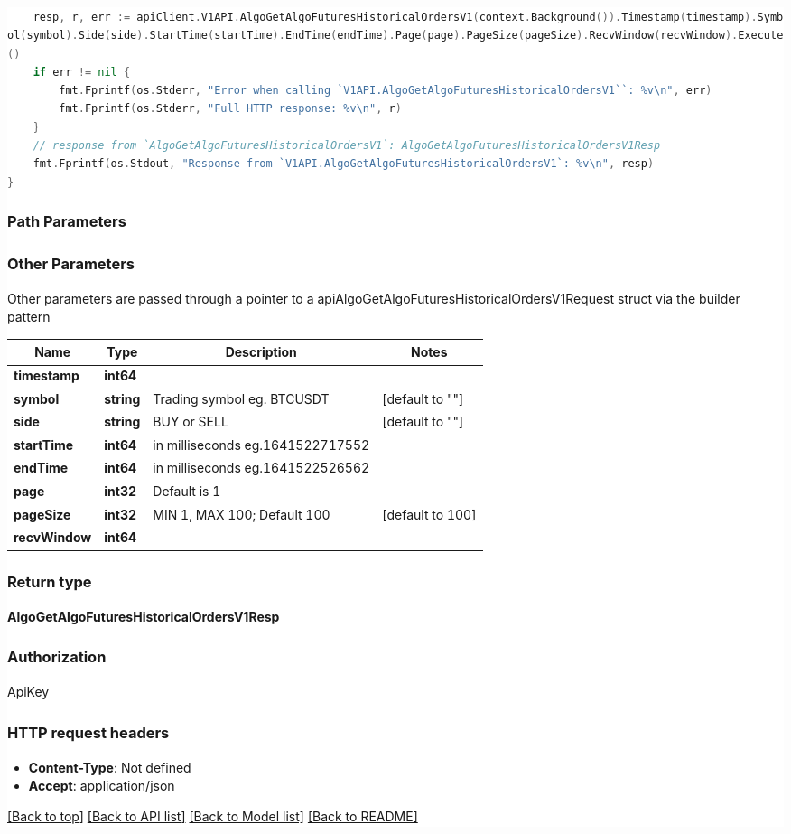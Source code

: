 ```go
	resp, r, err := apiClient.V1API.AlgoGetAlgoFuturesHistoricalOrdersV1(context.Background()).Timestamp(timestamp).Symbol(symbol).Side(side).StartTime(startTime).EndTime(endTime).Page(page).PageSize(pageSize).RecvWindow(recvWindow).Execute()
	if err != nil {
		fmt.Fprintf(os.Stderr, "Error when calling `V1API.AlgoGetAlgoFuturesHistoricalOrdersV1``: %v\n", err)
		fmt.Fprintf(os.Stderr, "Full HTTP response: %v\n", r)
	}
	// response from `AlgoGetAlgoFuturesHistoricalOrdersV1`: AlgoGetAlgoFuturesHistoricalOrdersV1Resp
	fmt.Fprintf(os.Stdout, "Response from `V1API.AlgoGetAlgoFuturesHistoricalOrdersV1`: %v\n", resp)
}
```

### Path Parameters



### Other Parameters

Other parameters are passed through a pointer to a apiAlgoGetAlgoFuturesHistoricalOrdersV1Request struct via the builder pattern


Name | Type | Description  | Notes
------------- | ------------- | ------------- | -------------
 **timestamp** | **int64** |  | 
 **symbol** | **string** | Trading symbol eg. BTCUSDT | [default to &quot;&quot;]
 **side** | **string** | BUY or SELL | [default to &quot;&quot;]
 **startTime** | **int64** | in milliseconds  eg.1641522717552 | 
 **endTime** | **int64** | in milliseconds  eg.1641522526562 | 
 **page** | **int32** | Default is 1 | 
 **pageSize** | **int32** | MIN 1, MAX 100; Default 100 | [default to 100]
 **recvWindow** | **int64** |  | 

### Return type

[**AlgoGetAlgoFuturesHistoricalOrdersV1Resp**](AlgoGetAlgoFuturesHistoricalOrdersV1Resp.md)

### Authorization

[ApiKey](../README.md#ApiKey)

### HTTP request headers

- **Content-Type**: Not defined
- **Accept**: application/json

[[Back to top]](#) [[Back to API list]](../README.md#documentation-for-api-endpoints)
[[Back to Model list]](../README.md#documentation-for-models)
[[Back to README]](../README.md)

